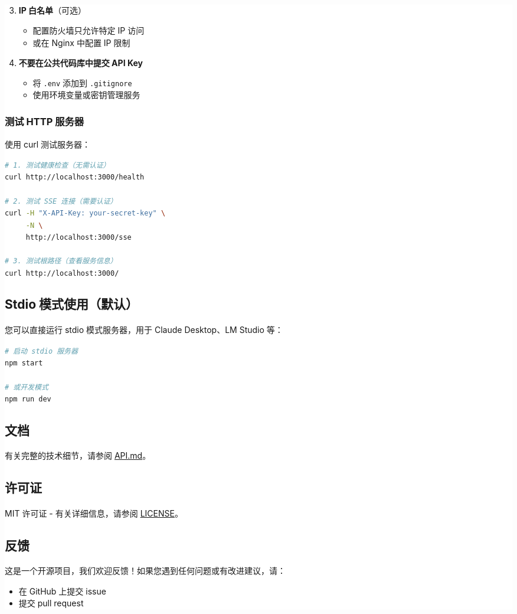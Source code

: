 3. **IP 白名单**（可选）
   - 配置防火墙只允许特定 IP 访问
   - 或在 Nginx 中配置 IP 限制

4. **不要在公共代码库中提交 API Key**
   - 将 `.env` 添加到 `.gitignore`
   - 使用环境变量或密钥管理服务

### 测试 HTTP 服务器

使用 curl 测试服务器：

```bash
# 1. 测试健康检查（无需认证）
curl http://localhost:3000/health

# 2. 测试 SSE 连接（需要认证）
curl -H "X-API-Key: your-secret-key" \
     -N \
     http://localhost:3000/sse

# 3. 测试根路径（查看服务信息）
curl http://localhost:3000/
```

## Stdio 模式使用（默认）

您可以直接运行 stdio 模式服务器，用于 Claude Desktop、LM Studio 等：

```bash
# 启动 stdio 服务器
npm start

# 或开发模式
npm run dev
```

## 文档

有关完整的技术细节，请参阅 [API.md](./docs/API.md)。

## 许可证

MIT 许可证 - 有关详细信息，请参阅 [LICENSE](./LICENSE)。

## 反馈

这是一个开源项目，我们欢迎反馈！如果您遇到任何问题或有改进建议，请：

- 在 GitHub 上提交 issue
- 提交 pull request

